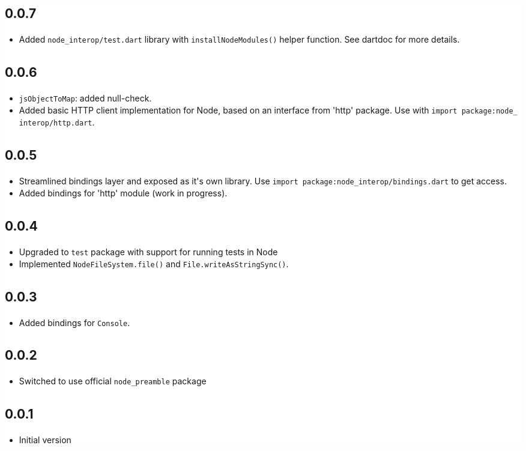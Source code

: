 ## 0.0.7

- Added `node_interop/test.dart` library with `installNodeModules()`
  helper function. See dartdoc for more details.

## 0.0.6

- `jsObjectToMap`: added null-check.
- Added basic HTTP client implementation for Node, based on an interface
  from 'http' package. Use with `import package:node_interop/http.dart`.

## 0.0.5

- Streamlined bindings layer and exposed as it's own library. Use
  `import package:node_interop/bindings.dart` to get access.
- Added bindings for 'http' module (work in progress).

## 0.0.4

- Upgraded to `test` package with support for running tests in Node
- Implemented `NodeFileSystem.file()` and `File.writeAsStringSync()`.

## 0.0.3

- Added bindings for `Console`.

## 0.0.2

- Switched to use official `node_preamble` package

## 0.0.1

- Initial version
